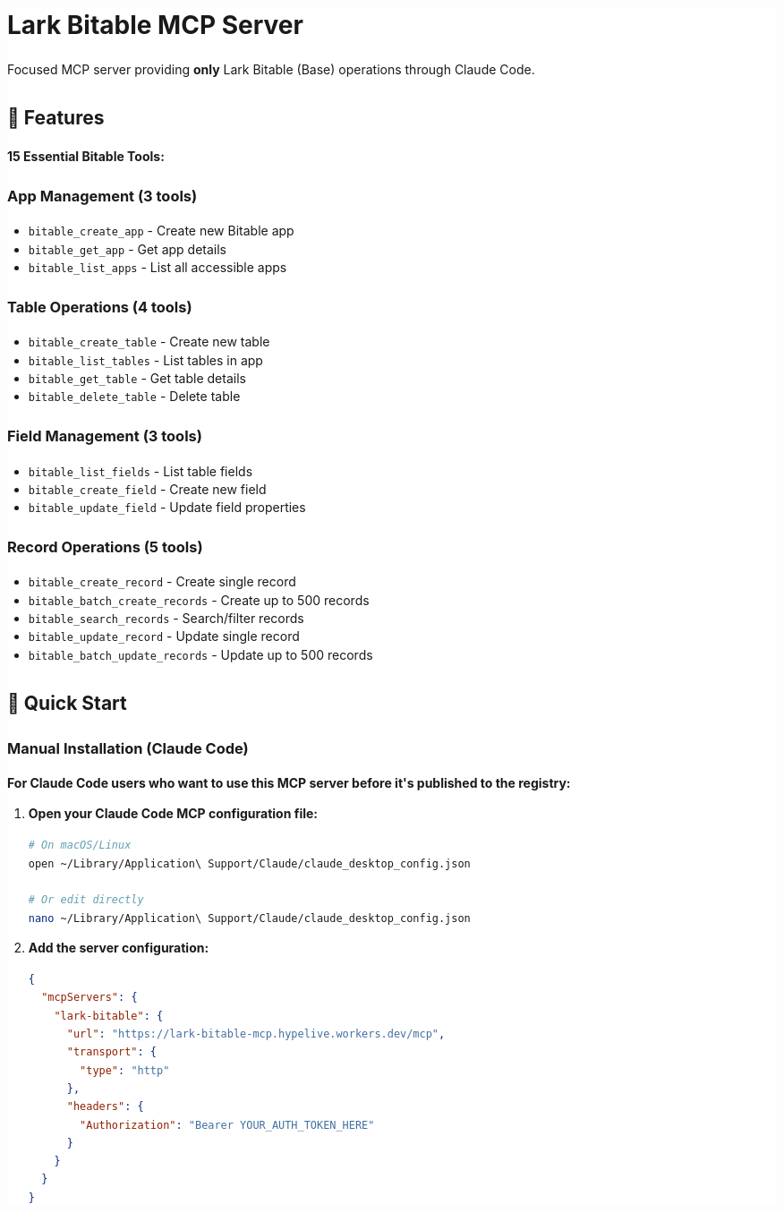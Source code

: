 # Lark Bitable MCP Server

Focused MCP server providing **only** Lark Bitable (Base) operations through Claude Code.

## 🎯 Features

**15 Essential Bitable Tools:**

### App Management (3 tools)
- `bitable_create_app` - Create new Bitable app
- `bitable_get_app` - Get app details
- `bitable_list_apps` - List all accessible apps

### Table Operations (4 tools)
- `bitable_create_table` - Create new table
- `bitable_list_tables` - List tables in app
- `bitable_get_table` - Get table details
- `bitable_delete_table` - Delete table

### Field Management (3 tools)
- `bitable_list_fields` - List table fields
- `bitable_create_field` - Create new field
- `bitable_update_field` - Update field properties

### Record Operations (5 tools)
- `bitable_create_record` - Create single record
- `bitable_batch_create_records` - Create up to 500 records
- `bitable_search_records` - Search/filter records
- `bitable_update_record` - Update single record
- `bitable_batch_update_records` - Update up to 500 records

## 🚀 Quick Start

### Manual Installation (Claude Code)

**For Claude Code users who want to use this MCP server before it's published to the registry:**

1. **Open your Claude Code MCP configuration file:**
   ```bash
   # On macOS/Linux
   open ~/Library/Application\ Support/Claude/claude_desktop_config.json

   # Or edit directly
   nano ~/Library/Application\ Support/Claude/claude_desktop_config.json
   ```

2. **Add the server configuration:**
   ```json
   {
     "mcpServers": {
       "lark-bitable": {
         "url": "https://lark-bitable-mcp.hypelive.workers.dev/mcp",
         "transport": {
           "type": "http"
         },
         "headers": {
           "Authorization": "Bearer YOUR_AUTH_TOKEN_HERE"
         }
       }
     }
   }
   ```
